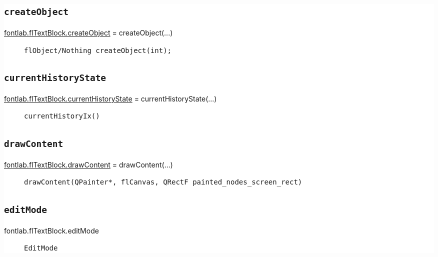 <a name="fontlab.flTextBlock.createObject"></a>

## `createObject`


<dl class="function"><dt><a name="-fontlab.flTextBlock.createObject" href="#-fontlab.flTextBlock.createObject"><span class="function-name">fontlab.flTextBlock.createObject</span></a> = createObject<span class="argspec">(...)</span></dt><dd>

<pre class="doc" markdown="0">flObject/Nothing createObject(int);</pre>

</dd></dl>



<a name="fontlab.flTextBlock.currentHistoryState"></a>

## `currentHistoryState`


<dl class="function"><dt><a name="-fontlab.flTextBlock.currentHistoryState" href="#-fontlab.flTextBlock.currentHistoryState"><span class="function-name">fontlab.flTextBlock.currentHistoryState</span></a> = currentHistoryState<span class="argspec">(...)</span></dt><dd>

<pre class="doc" markdown="0">currentHistoryIx()</pre>

</dd></dl>



<a name="fontlab.flTextBlock.drawContent"></a>

## `drawContent`


<dl class="function"><dt><a name="-fontlab.flTextBlock.drawContent" href="#-fontlab.flTextBlock.drawContent"><span class="function-name">fontlab.flTextBlock.drawContent</span></a> = drawContent<span class="argspec">(...)</span></dt><dd>

<pre class="doc" markdown="0">drawContent(QPainter*, flCanvas, QRectF painted_nodes_screen_rect)</pre>

</dd></dl>



<a name="fontlab.flTextBlock.editMode"></a>

## `editMode`


<dl class="descriptor"><dt>fontlab.flTextBlock.editMode</dt>
<dd>

<pre class="doc" markdown="0">EditMode</pre>

</dd>
</dl>



